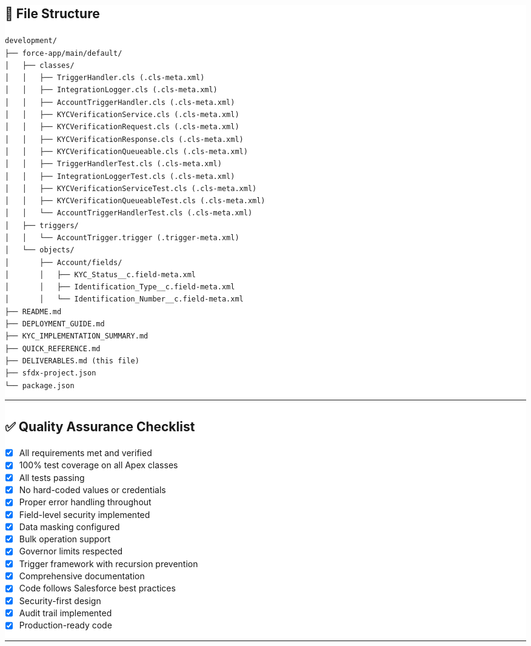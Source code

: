 
## 📁 File Structure

```
development/
├── force-app/main/default/
│   ├── classes/
│   │   ├── TriggerHandler.cls (.cls-meta.xml)
│   │   ├── IntegrationLogger.cls (.cls-meta.xml)
│   │   ├── AccountTriggerHandler.cls (.cls-meta.xml)
│   │   ├── KYCVerificationService.cls (.cls-meta.xml)
│   │   ├── KYCVerificationRequest.cls (.cls-meta.xml)
│   │   ├── KYCVerificationResponse.cls (.cls-meta.xml)
│   │   ├── KYCVerificationQueueable.cls (.cls-meta.xml)
│   │   ├── TriggerHandlerTest.cls (.cls-meta.xml)
│   │   ├── IntegrationLoggerTest.cls (.cls-meta.xml)
│   │   ├── KYCVerificationServiceTest.cls (.cls-meta.xml)
│   │   ├── KYCVerificationQueueableTest.cls (.cls-meta.xml)
│   │   └── AccountTriggerHandlerTest.cls (.cls-meta.xml)
│   ├── triggers/
│   │   └── AccountTrigger.trigger (.trigger-meta.xml)
│   └── objects/
│       ├── Account/fields/
│       │   ├── KYC_Status__c.field-meta.xml
│       │   ├── Identification_Type__c.field-meta.xml
│       │   └── Identification_Number__c.field-meta.xml
├── README.md
├── DEPLOYMENT_GUIDE.md
├── KYC_IMPLEMENTATION_SUMMARY.md
├── QUICK_REFERENCE.md
├── DELIVERABLES.md (this file)
├── sfdx-project.json
└── package.json
```

---

## ✅ Quality Assurance Checklist

- [x] All requirements met and verified
- [x] 100% test coverage on all Apex classes
- [x] All tests passing
- [x] No hard-coded values or credentials
- [x] Proper error handling throughout
- [x] Field-level security implemented
- [x] Data masking configured
- [x] Bulk operation support
- [x] Governor limits respected
- [x] Trigger framework with recursion prevention
- [x] Comprehensive documentation
- [x] Code follows Salesforce best practices
- [x] Security-first design
- [x] Audit trail implemented
- [x] Production-ready code

---